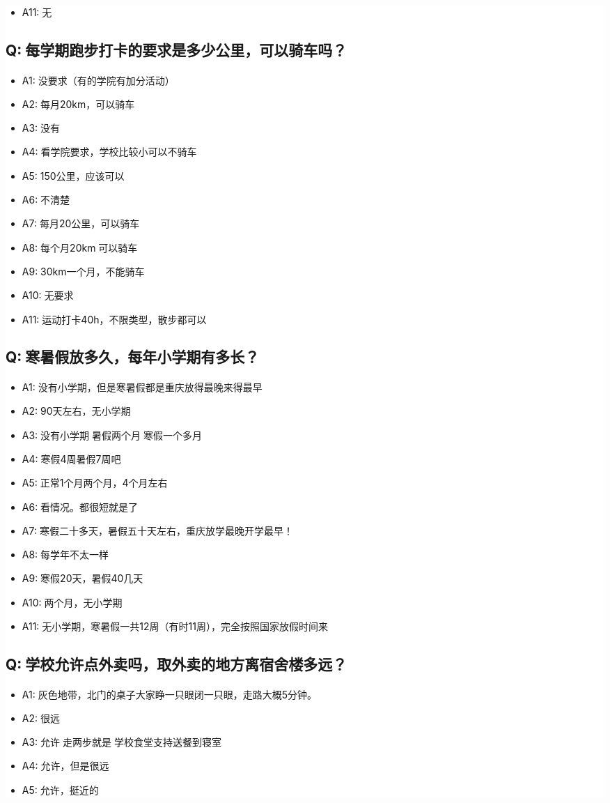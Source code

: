 - A11: 无

## Q: 每学期跑步打卡的要求是多少公里，可以骑车吗？

- A1: 没要求（有的学院有加分活动）

- A2: 每月20km，可以骑车

- A3: 没有

- A4: 看学院要求，学校比较小可以不骑车

- A5: 150公里，应该可以

- A6: 不清楚

- A7: 每月20公里，可以骑车

- A8: 每个月20km 可以骑车

- A9: 30km一个月，不能骑车

- A10: 无要求

- A11: 运动打卡40h，不限类型，散步都可以

## Q: 寒暑假放多久，每年小学期有多长？

- A1: 没有小学期，但是寒暑假都是重庆放得最晚来得最早

- A2: 90天左右，无小学期

- A3: 没有小学期 暑假两个月 寒假一个多月

- A4: 寒假4周暑假7周吧

- A5: 正常1个月两个月，4个月左右

- A6: 看情况。都很短就是了

- A7: 寒假二十多天，暑假五十天左右，重庆放学最晚开学最早！

- A8: 每学年不太一样

- A9: 寒假20天，暑假40几天

- A10: 两个月，无小学期

- A11: 无小学期，寒暑假一共12周（有时11周），完全按照国家放假时间来

## Q: 学校允许点外卖吗，取外卖的地方离宿舍楼多远？

- A1: 灰色地带，北门的桌子大家睁一只眼闭一只眼，走路大概5分钟。

- A2: 很远

- A3: 允许 走两步就是 学校食堂支持送餐到寝室

- A4: 允许，但是很远

- A5: 允许，挺近的

